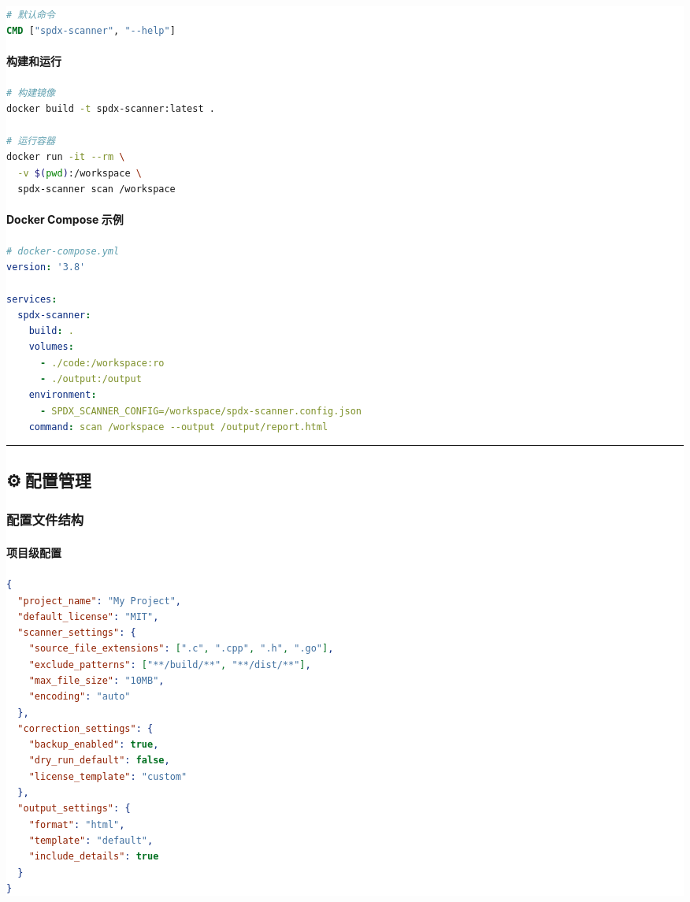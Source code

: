 ```dockerfile
# 默认命令
CMD ["spdx-scanner", "--help"]
```

#### 构建和运行
```bash
# 构建镜像
docker build -t spdx-scanner:latest .

# 运行容器
docker run -it --rm \
  -v $(pwd):/workspace \
  spdx-scanner scan /workspace
```

#### Docker Compose 示例
```yaml
# docker-compose.yml
version: '3.8'

services:
  spdx-scanner:
    build: .
    volumes:
      - ./code:/workspace:ro
      - ./output:/output
    environment:
      - SPDX_SCANNER_CONFIG=/workspace/spdx-scanner.config.json
    command: scan /workspace --output /output/report.html
```

---

## ⚙️ 配置管理

### 配置文件结构

#### 项目级配置
```json
{
  "project_name": "My Project",
  "default_license": "MIT",
  "scanner_settings": {
    "source_file_extensions": [".c", ".cpp", ".h", ".go"],
    "exclude_patterns": ["**/build/**", "**/dist/**"],
    "max_file_size": "10MB",
    "encoding": "auto"
  },
  "correction_settings": {
    "backup_enabled": true,
    "dry_run_default": false,
    "license_template": "custom"
  },
  "output_settings": {
    "format": "html",
    "template": "default",
    "include_details": true
  }
}
```
